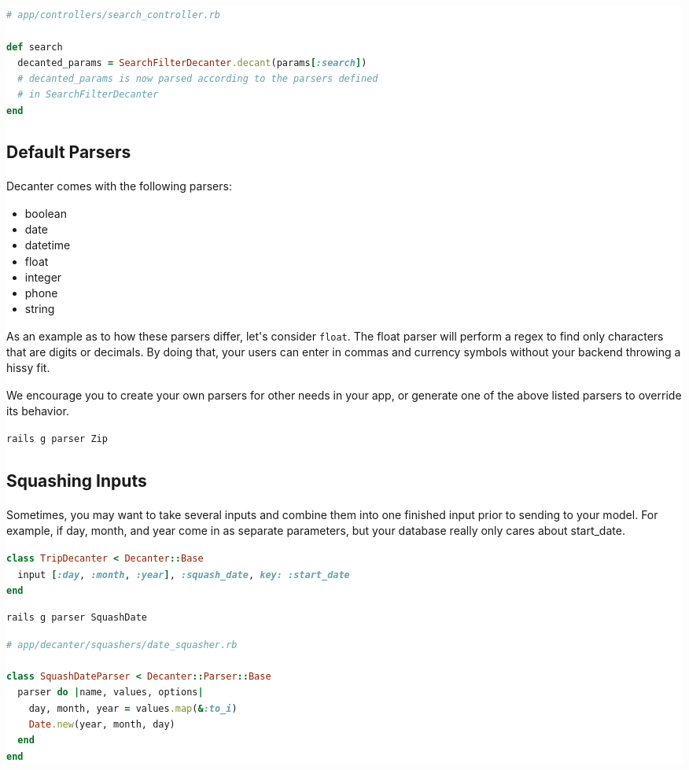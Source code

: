 ```ruby
# app/controllers/search_controller.rb

def search
  decanted_params = SearchFilterDecanter.decant(params[:search])
  # decanted_params is now parsed according to the parsers defined
  # in SearchFilterDecanter
end
```

Default Parsers
---

Decanter comes with the following parsers:
- boolean
- date
- datetime
- float
- integer
- phone
- string

As an example as to how these parsers differ, let's consider ```float```. The float parser will perform a regex to find only characters that are digits or decimals. By doing that, your users can enter in commas and currency symbols without your backend throwing a hissy fit.

We encourage you to create your own parsers for other needs in your app, or generate one of the above listed parsers to override its behavior.

```
rails g parser Zip
```

Squashing Inputs
---

Sometimes, you may want to take several inputs and combine them into one finished input prior to sending to your model. For example, if day, month, and year come in as separate parameters, but your database really only cares about start_date. 

```ruby
class TripDecanter < Decanter::Base
  input [:day, :month, :year], :squash_date, key: :start_date  
end
```

```
rails g parser SquashDate
```

```ruby
# app/decanter/squashers/date_squasher.rb

class SquashDateParser < Decanter::Parser::Base
  parser do |name, values, options|
    day, month, year = values.map(&:to_i)
    Date.new(year, month, day)
  end
end
```
